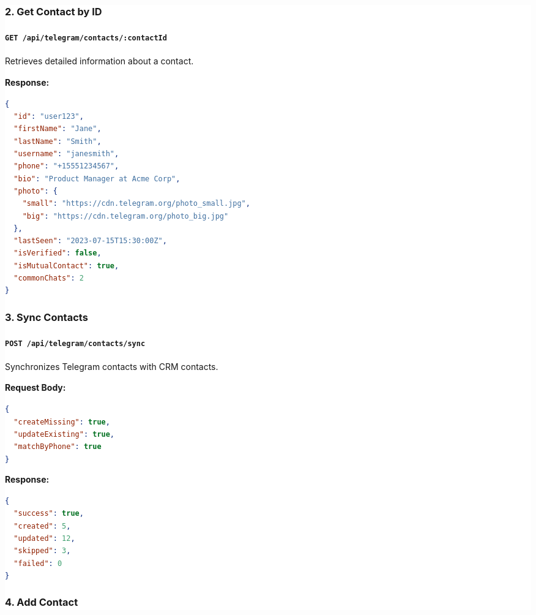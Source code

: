 ### 2. Get Contact by ID

#### `GET /api/telegram/contacts/:contactId`

Retrieves detailed information about a contact.

**Response:**
```json
{
  "id": "user123",
  "firstName": "Jane",
  "lastName": "Smith",
  "username": "janesmith",
  "phone": "+15551234567",
  "bio": "Product Manager at Acme Corp",
  "photo": {
    "small": "https://cdn.telegram.org/photo_small.jpg",
    "big": "https://cdn.telegram.org/photo_big.jpg"
  },
  "lastSeen": "2023-07-15T15:30:00Z",
  "isVerified": false,
  "isMutualContact": true,
  "commonChats": 2
}
```

### 3. Sync Contacts

#### `POST /api/telegram/contacts/sync`

Synchronizes Telegram contacts with CRM contacts.

**Request Body:**
```json
{
  "createMissing": true,
  "updateExisting": true,
  "matchByPhone": true
}
```

**Response:**
```json
{
  "success": true,
  "created": 5,
  "updated": 12,
  "skipped": 3,
  "failed": 0
}
```

### 4. Add Contact

